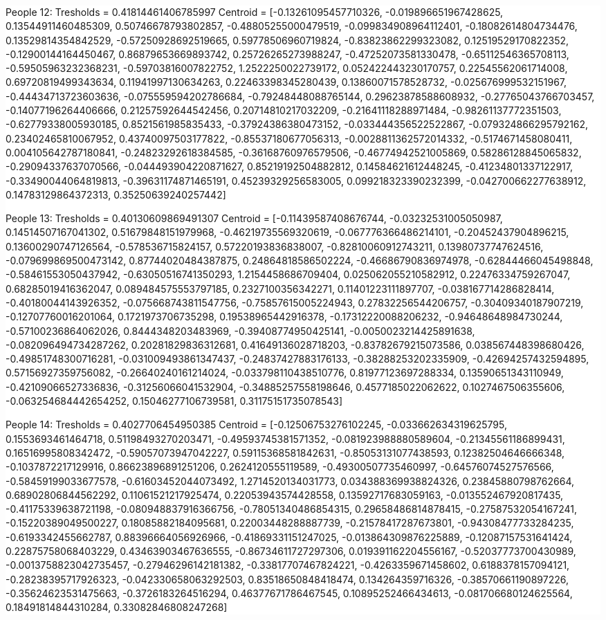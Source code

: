 People 12: 
Tresholds = 0.41814461406785997
Centroid = [-0.13261095457710326, -0.019896651967428625, 0.13544911460485309, 0.50746678793802857, -0.48805255000479519, -0.099834908964112401, -0.18082614804734476, 0.13529814354842529, -0.57250928692519665, 0.59778506960719824, -0.83823862299323082, 0.12519529170822352, -0.12900144164450467, 0.86879653669893742, 0.25726265273988247, -0.47252073581330478, -0.65112546365708113, -0.59505963232368231, -0.59703816007822752, 1.2522250022739172, 0.052422443230170757, 0.22545562061714008, 0.69720819499343634, 0.11941997130634263, 0.22463398345280439, 0.13860071578528732, -0.025676999532151967, -0.44434713723603636, -0.075559594202786684, -0.79248448088765144, 0.29623878588608932, -0.27765043766703457, -0.14077196264406666, 0.21257592644542456, 0.20714810217032209, -0.21641118288971484, -0.98261137772351503, -0.62779338005930185, 0.8521561985835433, -0.37924386380473152, -0.033444356522522867, -0.079324866295792162, 0.23402465810067952, 0.43740097503177822, -0.85537180677056313, -0.0028811362572014332, -0.5174671458080411, 0.004105642787180841, -0.24823292618384585, -0.36168760976579506, -0.46774942521005869, 0.58286128845065832, -0.29094337637070566, -0.044493904220871627, 0.85219192504882812, 0.14584621612448245, -0.41234801337122917, -0.33490044064819813, -0.39631174871465191, 0.45239329256583005, 0.099218323390232399, -0.042700662277638912, 0.14783129864372313, 0.35250639240257442]

People 13: 
Tresholds = 0.40130609869491307
Centroid = [-0.11439587408676744, -0.03232531005050987, 0.14514507167041302, 0.51679848151979968, -0.46219735569320619, -0.067776366486214101, -0.20452437904896215, 0.13600290747126564, -0.578536715824157, 0.57220193836838007, -0.82810060912743211, 0.13980737747624516, -0.079699869500473142, 0.87744020484387875, 0.24864818586502224, -0.46686790836974978, -0.62844466045498848, -0.58461553050437942, -0.63050516741350293, 1.2154458686709404, 0.025062055210582912, 0.22476334759267047, 0.68285019416362047, 0.089484575553797185, 0.2327100356342271, 0.11401223111897707, -0.038167714286828414, -0.40180044143926352, -0.075668743811547756, -0.75857615005224943, 0.27832256544206757, -0.30409340187907219, -0.12707760016201064, 0.1721973706735298, 0.19538965442916378, -0.17312220088206232, -0.94648648984730244, -0.57100236864062026, 0.8444348203483969, -0.39408774950425141, -0.0050023214425891638, -0.082096494734287262, 0.20281829836312681, 0.41649136028718203, -0.83782679215073586, 0.038567448398680426, -0.49851748300716281, -0.031009493861347437, -0.24837427883176133, -0.38288253202335909, -0.42694257432594895, 0.57156927359756082, -0.26640240161214024, -0.033798110438510776, 0.81977123697288334, 0.13590651343110949, -0.42109066527336836, -0.31256066041532904, -0.34885257558198646, 0.4577185022062622, 0.1027467506355606, -0.063254684442654252, 0.15046277106739581, 0.31175151735078543]

People 14: 
Tresholds = 0.4027706454950385
Centroid = [-0.12506753276102245, -0.033662634319625795, 0.1553693461464718, 0.51198493270203471, -0.49593745381571352, -0.081923988880589604, -0.21345561186899431, 0.16516995808342472, -0.59057073947042227, 0.59115368581842631, -0.85053131077438593, 0.12382504646666348, -0.1037872217129916, 0.86623896891251206, 0.2624120555119589, -0.49300507735460997, -0.64576074527576566, -0.58459199033677578, -0.61603452044073492, 1.2714520134031773, 0.034388369938824326, 0.23845880798762664, 0.68902806844562292, 0.11061521217925474, 0.22053943574428558, 0.13592717683059163, -0.013552467920817435, -0.41175339638721198, -0.080948837916366756, -0.78051340486854315, 0.29658486814878415, -0.27587532054167241, -0.15220389049500227, 0.18085882184095681, 0.22003448288887739, -0.21578417287673801, -0.94308477733284235, -0.6193342455662787, 0.88396664056926966, -0.41869331151247025, -0.013864309876225889, -0.12087157531641424, 0.22875758068403229, 0.43463903467636555, -0.86734611727297306, 0.019391162204556167, -0.52037773700430989, -0.0013758823042735457, -0.27946296142181382, -0.33817707467824221, -0.4263359671458602, 0.6188378157094121, -0.28238395717926323, -0.042330658063292503, 0.83518650848418474, 0.134264359716326, -0.38570661190897226, -0.35624623531475663, -0.3726183264516294, 0.46377671786467545, 0.10895252466434613, -0.081706680124625564, 0.18491814844310284, 0.33082846808247268]
